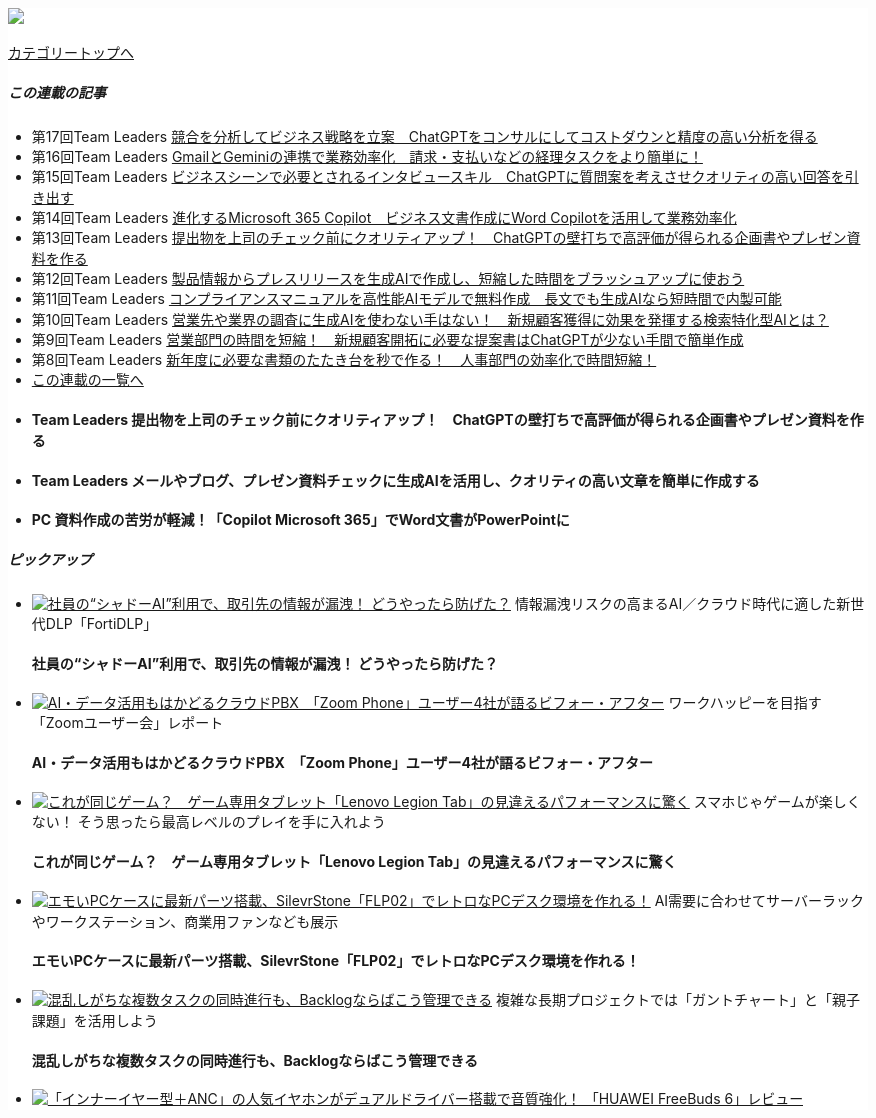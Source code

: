 [![](https://ascii.jp/img/2025/05/22/4214167/l/d776e675c992988d.png)](https://ascii.jp/elem/000/004/214/4214167/img.html)

[カテゴリートップへ](https://ascii.jp/teamleaders/)

##### この連載の記事

- 第17回Team Leaders
  [競合を分析してビジネス戦略を立案　ChatGPTをコンサルにしてコストダウンと精度の高い分析を得る](https://ascii.jp/elem/000/004/268/4268748/)
- 第16回Team Leaders
  [GmailとGeminiの連携で業務効率化　請求・支払いなどの経理タスクをより簡単に！](https://ascii.jp/elem/000/004/267/4267192/)
- 第15回Team Leaders
  [ビジネスシーンで必要とされるインタビュースキル　ChatGPTに質問案を考えさせクオリティの高い回答を引き出す](https://ascii.jp/elem/000/004/266/4266855/)
- 第14回Team Leaders
  [進化するMicrosoft 365 Copilot　ビジネス文書作成にWord Copilotを活用して業務効率化](https://ascii.jp/elem/000/004/263/4263370/)
- 第13回Team Leaders
  [提出物を上司のチェック前にクオリティアップ！　ChatGPTの壁打ちで高評価が得られる企画書やプレゼン資料を作る](https://ascii.jp/elem/000/004/262/4262953/)
- 第12回Team Leaders
  [製品情報からプレスリリースを生成AIで作成し、短縮した時間をブラッシュアップに使おう](https://ascii.jp/elem/000/004/261/4261259/)
- 第11回Team Leaders
  [コンプライアンスマニュアルを高性能AIモデルで無料作成　長文でも生成AIなら短時間で内製可能](https://ascii.jp/elem/000/004/258/4258700/)
- 第10回Team Leaders
  [営業先や業界の調査に生成AIを使わない手はない！　新規顧客獲得に効果を発揮する検索特化型AIとは？](https://ascii.jp/elem/000/004/256/4256491/)
- 第9回Team Leaders
  [営業部門の時間を短縮！　新規顧客開拓に必要な提案書はChatGPTが少ない手間で簡単作成](https://ascii.jp/elem/000/004/254/4254486/)
- 第8回Team Leaders
  [新年度に必要な書類のたたき台を秒で作る！　人事部門の効率化で時間短縮！](https://ascii.jp/elem/000/004/251/4251902/)
- [この連載の一覧へ](https://ascii.jp/serialarticles/3001168/)
- #### Team Leaders 提出物を上司のチェック前にクオリティアップ！　ChatGPTの壁打ちで高評価が得られる企画書やプレゼン資料を作る
- #### Team Leaders メールやブログ、プレゼン資料チェックに生成AIを活用し、クオリティの高い文章を簡単に作成する
- #### PC 資料作成の苦労が軽減！「Copilot Microsoft 365」でWord文書がPowerPointに

##### ピックアップ

- [![社員の“シャドーAI”利用で、取引先の情報が漏洩！ どうやったら防げた？](https://ascii.jp/img/2025/06/06/4231204/s/241f55c2e47bfce5.jpg "社員の“シャドーAI”利用で、取引先の情報が漏洩！ どうやったら防げた？")](https://ascii.jp/elem/000/004/279/4279922/?pickup=1)
  情報漏洩リスクの高まるAI／クラウド時代に適した新世代DLP「FortiDLP」
  #### 社員の“シャドーAI”利用で、取引先の情報が漏洩！ どうやったら防げた？
- [![AI・データ活用もはかどるクラウドPBX　「Zoom Phone」ユーザー4社が語るビフォー・アフター](https://ascii.jp/img/2025/05/19/4209551/s/df4f0781e38211cd.jpg "AI・データ活用もはかどるクラウドPBX　「Zoom Phone」ユーザー4社が語るビフォー・アフター")](https://ascii.jp/elem/000/004/269/4269965/?pickup=2)
  ワークハッピーを目指す「Zoomユーザー会」レポート
  #### AI・データ活用もはかどるクラウドPBX　「Zoom Phone」ユーザー4社が語るビフォー・アフター
- [![これが同じゲーム？　ゲーム専用タブレット「Lenovo Legion Tab」の見違えるパフォーマンスに驚く](https://ascii.jp/img/2025/05/16/4208345/s/9c0106f50e5739bc.jpg "これが同じゲーム？　ゲーム専用タブレット「Lenovo Legion Tab」の見違えるパフォーマンスに驚く")](https://ascii.jp/elem/000/004/269/4269565/?pickup=3)
  スマホじゃゲームが楽しくない！ そう思ったら最高レベルのプレイを手に入れよう
  #### これが同じゲーム？　ゲーム専用タブレット「Lenovo Legion Tab」の見違えるパフォーマンスに驚く
- [![エモいPCケースに最新パーツ搭載、SilevrStone「FLP02」でレトロなPCデスク環境を作れる！](https://ascii.jp/img/2025/05/27/4225823/s/469e75dffa549eec.jpg "エモいPCケースに最新パーツ搭載、SilevrStone「FLP02」でレトロなPCデスク環境を作れる！")](https://ascii.jp/elem/000/004/277/4277395/?pickup=4)
  AI需要に合わせてサーバーラックやワークステーション、商業用ファンなども展示
  #### エモいPCケースに最新パーツ搭載、SilevrStone「FLP02」でレトロなPCデスク環境を作れる！
- [![混乱しがちな複数タスクの同時進行も、Backlogならばこう管理できる](https://ascii.jp/img/2025/05/30/4228210/s/13f1310c7ab45165.jpg "混乱しがちな複数タスクの同時進行も、Backlogならばこう管理できる")](https://ascii.jp/elem/000/004/277/4277771/?pickup=5)
  複雑な長期プロジェクトでは「ガントチャート」と「親子課題」を活用しよう
  #### 混乱しがちな複数タスクの同時進行も、Backlogならばこう管理できる
- [![「インナーイヤー型＋ANC」の人気イヤホンがデュアルドライバー搭載で音質強化！ 「HUAWEI FreeBuds 6」レビュー](https://ascii.jp/img/2025/05/26/4224937/s/1b6e3884638e3e29.jpg "「インナーイヤー型＋ANC」の人気イヤホンがデュアルドライバー搭載で音質強化！ 「HUAWEI FreeBuds 6」レビュー")](https://ascii.jp/elem/000/004/277/4277090/?pickup=6)